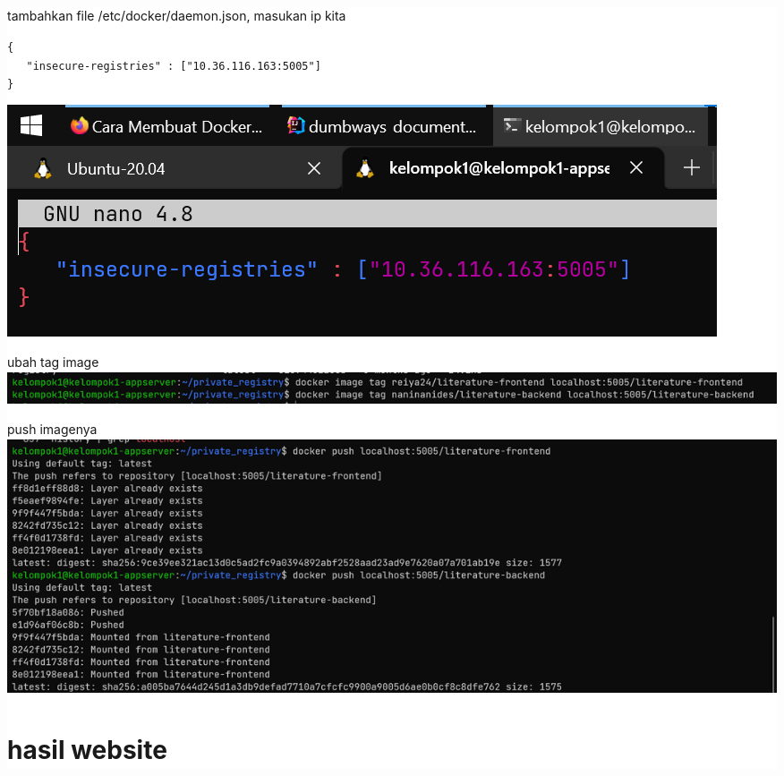 tambahkan file /etc/docker/daemon.json, masukan ip kita
```shell
{
   "insecure-registries" : ["10.36.116.163:5005"]
}
```
![](.1deploy_waysgallery_menggunakan_docker_images/43fcc24c.png)

ubah tag image
![](.1deploy_waysgallery_menggunakan_docker_images/e295c18d.png)

push imagenya
![](.1deploy_waysgallery_menggunakan_docker_images/87ffab2f.png)
# hasil website

